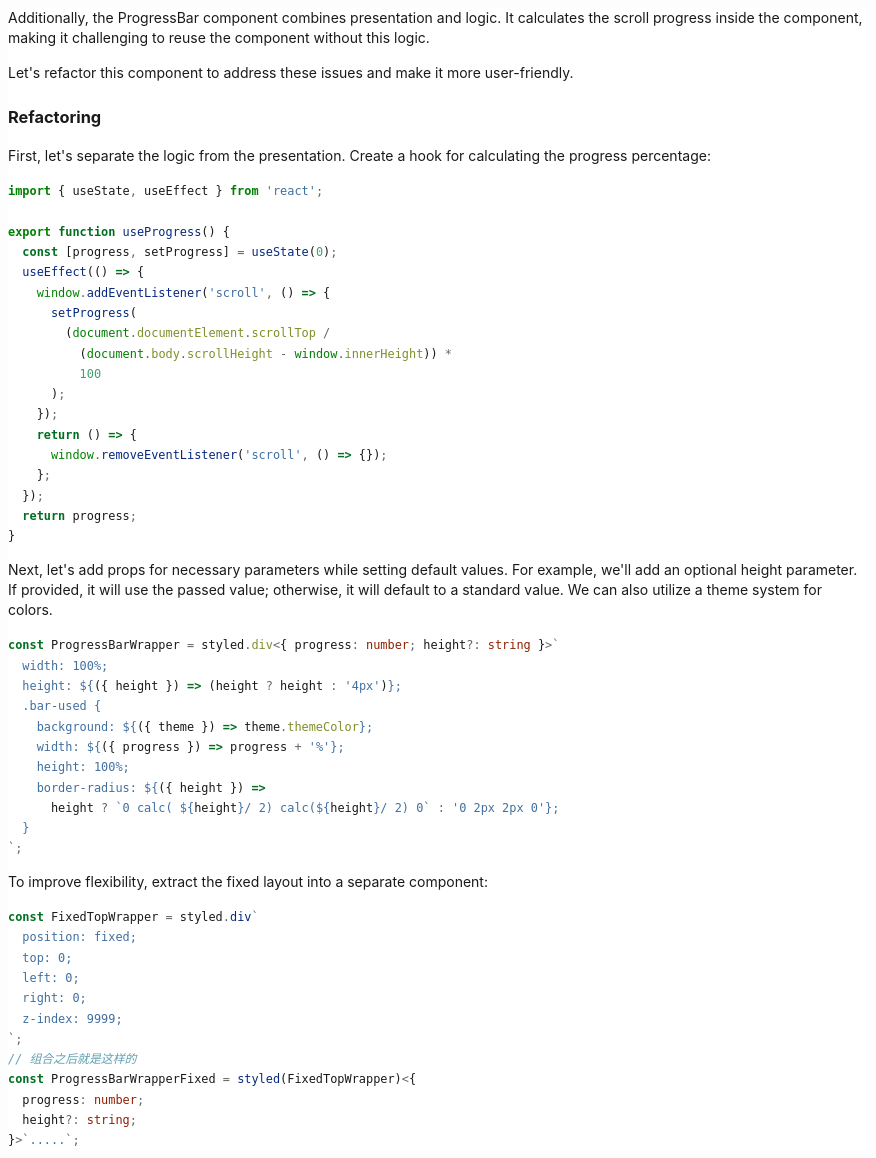 Additionally, the ProgressBar component combines presentation and logic. It calculates the scroll progress inside the component, making it challenging to reuse the component without this logic.

Let's refactor this component to address these issues and make it more user-friendly.

### Refactoring

First, let's separate the logic from the presentation. Create a hook for calculating the progress percentage:

```typescript
import { useState, useEffect } from 'react';

export function useProgress() {
  const [progress, setProgress] = useState(0);
  useEffect(() => {
    window.addEventListener('scroll', () => {
      setProgress(
        (document.documentElement.scrollTop /
          (document.body.scrollHeight - window.innerHeight)) *
          100
      );
    });
    return () => {
      window.removeEventListener('scroll', () => {});
    };
  });
  return progress;
}
```

Next, let's add props for necessary parameters while setting default values. For example, we'll add an optional height parameter. If provided, it will use the passed value; otherwise, it will default to a standard value. We can also utilize a theme system for colors.

```typescript
const ProgressBarWrapper = styled.div<{ progress: number; height?: string }>`
  width: 100%;
  height: ${({ height }) => (height ? height : '4px')};
  .bar-used {
    background: ${({ theme }) => theme.themeColor};
    width: ${({ progress }) => progress + '%'};
    height: 100%;
    border-radius: ${({ height }) =>
      height ? `0 calc( ${height}/ 2) calc(${height}/ 2) 0` : '0 2px 2px 0'};
  }
`;
```

To improve flexibility, extract the fixed layout into a separate component:

```typescript
const FixedTopWrapper = styled.div`
  position: fixed;
  top: 0;
  left: 0;
  right: 0;
  z-index: 9999;
`;
// 组合之后就是这样的
const ProgressBarWrapperFixed = styled(FixedTopWrapper)<{
  progress: number;
  height?: string;
}>`.....`;
```
